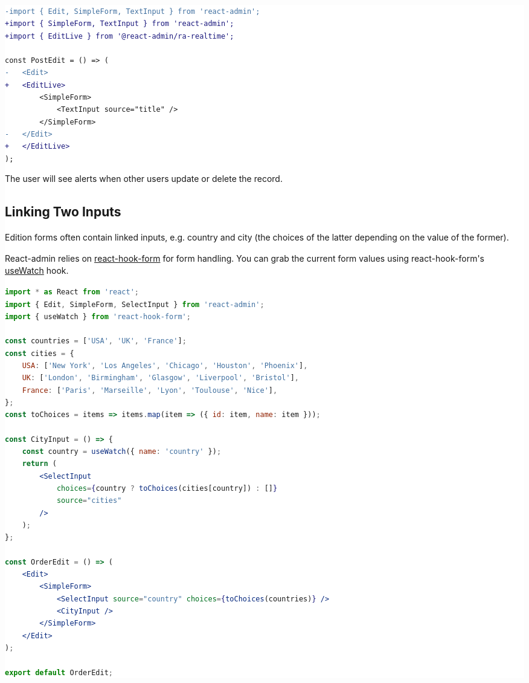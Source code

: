 ```diff
-import { Edit, SimpleForm, TextInput } from 'react-admin';
+import { SimpleForm, TextInput } from 'react-admin';
+import { EditLive } from '@react-admin/ra-realtime';

const PostEdit = () => (
-   <Edit>
+   <EditLive>
        <SimpleForm>
            <TextInput source="title" />
        </SimpleForm>
-   </Edit>
+   </EditLive>
);
```

The user will see alerts when other users update or delete the record.

## Linking Two Inputs

<iframe src="https://www.youtube-nocookie.com/embed/YkqjydtmfcU" title="YouTube video player" frameborder="0" allow="accelerometer; autoplay; clipboard-write; encrypted-media; gyroscope; picture-in-picture; web-share" allowfullscreen style="aspect-ratio: 16 / 9;width:100%;margin-bottom:1em;"></iframe>

Edition forms often contain linked inputs, e.g. country and city (the choices of the latter depending on the value of the former).

React-admin relies on [react-hook-form](https://react-hook-form.com/) for form handling. You can grab the current form values using react-hook-form's [useWatch](https://react-hook-form.com/docs/usewatch) hook.

```jsx
import * as React from 'react';
import { Edit, SimpleForm, SelectInput } from 'react-admin';
import { useWatch } from 'react-hook-form';

const countries = ['USA', 'UK', 'France'];
const cities = {
    USA: ['New York', 'Los Angeles', 'Chicago', 'Houston', 'Phoenix'],
    UK: ['London', 'Birmingham', 'Glasgow', 'Liverpool', 'Bristol'],
    France: ['Paris', 'Marseille', 'Lyon', 'Toulouse', 'Nice'],
};
const toChoices = items => items.map(item => ({ id: item, name: item }));

const CityInput = () => {
    const country = useWatch({ name: 'country' });
    return (
        <SelectInput
            choices={country ? toChoices(cities[country]) : []}
            source="cities"
        />
    );
};

const OrderEdit = () => (
    <Edit>
        <SimpleForm>
            <SelectInput source="country" choices={toChoices(countries)} />
            <CityInput />
        </SimpleForm>
    </Edit>
);

export default OrderEdit;
```